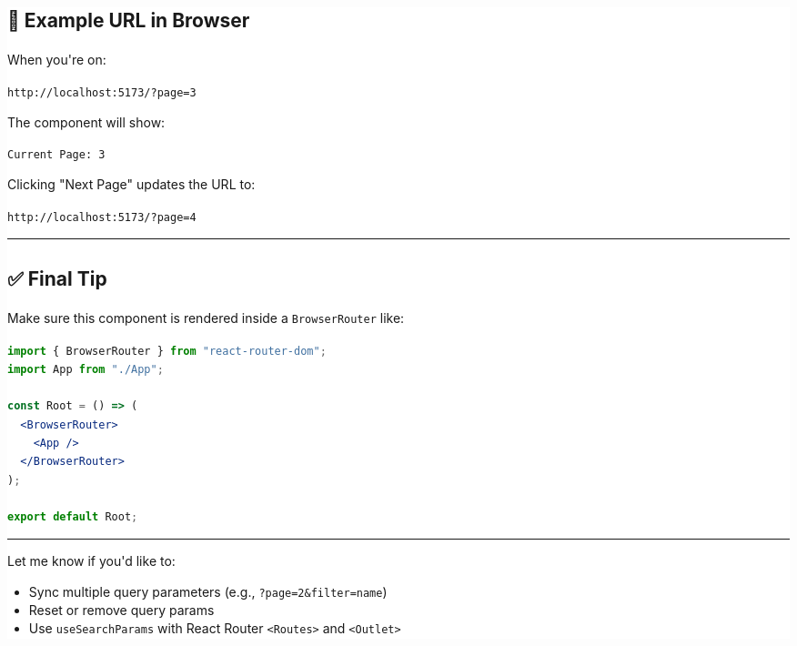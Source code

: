 
## 🧪 Example URL in Browser

When you're on:

```
http://localhost:5173/?page=3
```

The component will show:

```
Current Page: 3
```

Clicking "Next Page" updates the URL to:

```
http://localhost:5173/?page=4
```

---

## ✅ Final Tip

Make sure this component is rendered inside a `BrowserRouter` like:

```jsx
import { BrowserRouter } from "react-router-dom";
import App from "./App";

const Root = () => (
  <BrowserRouter>
    <App />
  </BrowserRouter>
);

export default Root;
```

---

Let me know if you'd like to:

* Sync multiple query parameters (e.g., `?page=2&filter=name`)
* Reset or remove query params
* Use `useSearchParams` with React Router `<Routes>` and `<Outlet>`
